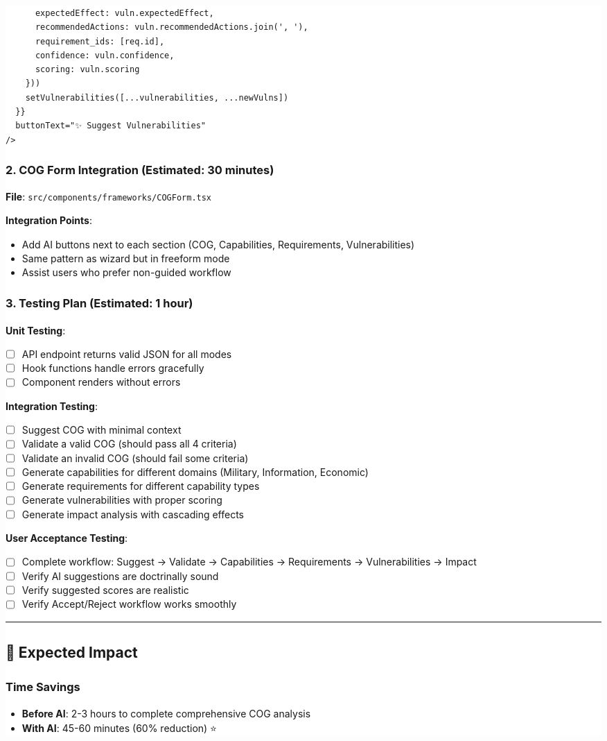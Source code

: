 ```tsx
      expectedEffect: vuln.expectedEffect,
      recommendedActions: vuln.recommendedActions.join(', '),
      requirement_ids: [req.id],
      confidence: vuln.confidence,
      scoring: vuln.scoring
    }))
    setVulnerabilities([...vulnerabilities, ...newVulns])
  }}
  buttonText="✨ Suggest Vulnerabilities"
/>
```

### 2. COG Form Integration (Estimated: 30 minutes)

**File**: `src/components/frameworks/COGForm.tsx`

**Integration Points**:
- Add AI buttons next to each section (COG, Capabilities, Requirements, Vulnerabilities)
- Same pattern as wizard but in freeform mode
- Assist users who prefer non-guided workflow

### 3. Testing Plan (Estimated: 1 hour)

**Unit Testing**:
- [ ] API endpoint returns valid JSON for all modes
- [ ] Hook functions handle errors gracefully
- [ ] Component renders without errors

**Integration Testing**:
- [ ] Suggest COG with minimal context
- [ ] Validate a valid COG (should pass all 4 criteria)
- [ ] Validate an invalid COG (should fail some criteria)
- [ ] Generate capabilities for different domains (Military, Information, Economic)
- [ ] Generate requirements for different capability types
- [ ] Generate vulnerabilities with proper scoring
- [ ] Generate impact analysis with cascading effects

**User Acceptance Testing**:
- [ ] Complete workflow: Suggest → Validate → Capabilities → Requirements → Vulnerabilities → Impact
- [ ] Verify AI suggestions are doctrinally sound
- [ ] Verify suggested scores are realistic
- [ ] Verify Accept/Reject workflow works smoothly

---

## 🎯 Expected Impact

### Time Savings
- **Before AI**: 2-3 hours to complete comprehensive COG analysis
- **With AI**: 45-60 minutes (60% reduction) ⭐
